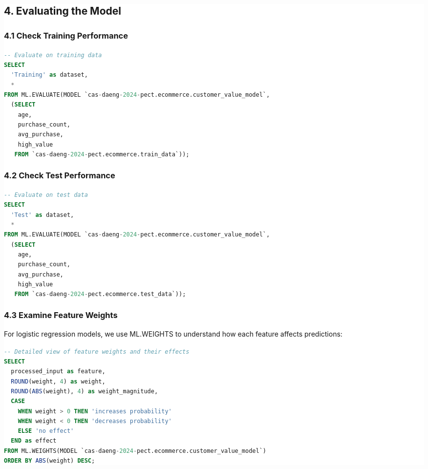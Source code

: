 ## 4. Evaluating the Model

### 4.1 Check Training Performance

```sql
-- Evaluate on training data
SELECT 
  'Training' as dataset,
  *
FROM ML.EVALUATE(MODEL `cas-daeng-2024-pect.ecommerce.customer_value_model`,
  (SELECT
    age,
    purchase_count,
    avg_purchase,
    high_value
   FROM `cas-daeng-2024-pect.ecommerce.train_data`));
```

### 4.2 Check Test Performance

```sql
-- Evaluate on test data
SELECT 
  'Test' as dataset,
  *
FROM ML.EVALUATE(MODEL `cas-daeng-2024-pect.ecommerce.customer_value_model`,
  (SELECT
    age,
    purchase_count,
    avg_purchase,
    high_value
   FROM `cas-daeng-2024-pect.ecommerce.test_data`));
```

### 4.3 Examine Feature Weights

For logistic regression models, we use ML.WEIGHTS to understand how each feature affects predictions:

```sql
-- Detailed view of feature weights and their effects
SELECT 
  processed_input as feature,
  ROUND(weight, 4) as weight,
  ROUND(ABS(weight), 4) as weight_magnitude,
  CASE 
    WHEN weight > 0 THEN 'increases probability'
    WHEN weight < 0 THEN 'decreases probability'
    ELSE 'no effect'
  END as effect
FROM ML.WEIGHTS(MODEL `cas-daeng-2024-pect.ecommerce.customer_value_model`)
ORDER BY ABS(weight) DESC;
```
